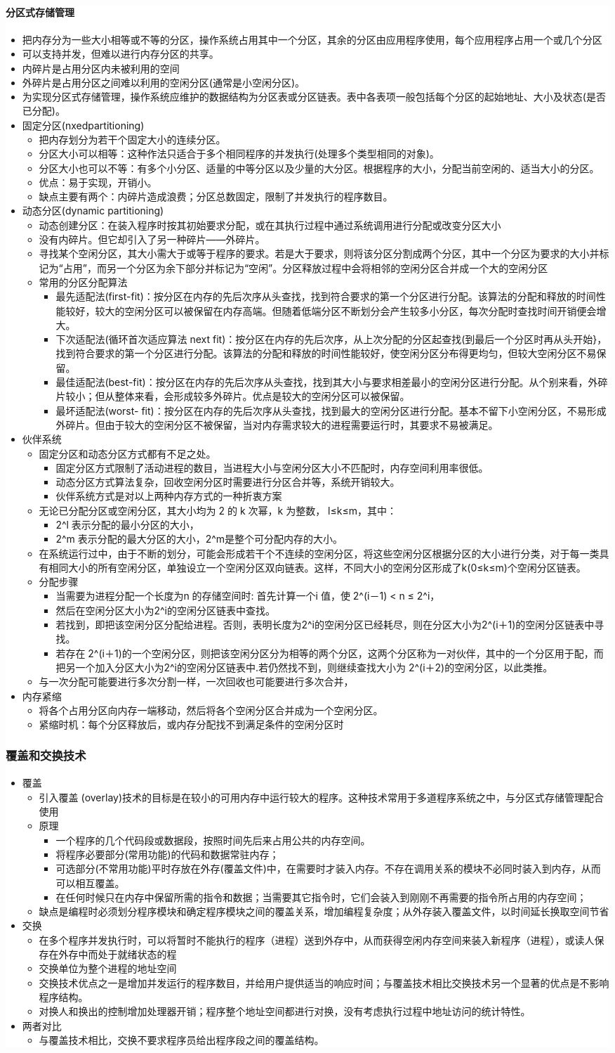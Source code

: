 #### 分区式存储管理
* 把内存分为一些大小相等或不等的分区，操作系统占用其中一个分区，其余的分区由应用程序使用，每个应用程序占用一个或几个分区
* 可以支持并发，但难以进行内存分区的共享。
* 内碎片是占用分区内未被利用的空间
* 外碎片是占用分区之间难以利用的空闲分区(通常是小空闲分区)。
* 为实现分区式存储管理，操作系统应维护的数据结构为分区表或分区链表。表中各表项一般包括每个分区的起始地址、大小及状态(是否已分配)。
* 固定分区(nxedpartitioning)
   * 把内存划分为若干个固定大小的连续分区。
   * 分区大小可以相等：这种作法只适合于多个相同程序的并发执行(处理多个类型相同的对象)。
   * 分区大小也可以不等：有多个小分区、适量的中等分区以及少量的大分区。根据程序的大小，分配当前空闲的、适当大小的分区。
   * 优点：易于实现，开销小。
   * 缺点主要有两个：内碎片造成浪费；分区总数固定，限制了并发执行的程序数目。
* 动态分区(dynamic partitioning)
   * 动态创建分区：在装入程序时按其初始要求分配，或在其执行过程中通过系统调用进行分配或改变分区大小
   * 没有内碎片。但它却引入了另一种碎片——外碎片。
   * 寻找某个空闲分区，其大小需大于或等于程序的要求。若是大于要求，则将该分区分割成两个分区，其中一个分区为要求的大小并标记为“占用”，而另一个分区为余下部分并标记为“空闲”。分区释放过程中会将相邻的空闲分区合并成一个大的空闲分区
   * 常用的分区分配算法
      * 最先适配法(first-fit)：按分区在内存的先后次序从头查找，找到符合要求的第一个分区进行分配。该算法的分配和释放的时间性能较好，较大的空闲分区可以被保留在内存高端。但随着低端分区不断划分会产生较多小分区，每次分配时查找时间开销便会增大。
      * 下次适配法(循环首次适应算法 next fit)：按分区在内存的先后次序，从上次分配的分区起查找(到最后一个分区时再从头开始}，找到符合要求的第一个分区进行分配。该算法的分配和释放的时间性能较好，使空闲分区分布得更均匀，但较大空闲分区不易保留。
      * 最佳适配法(best-fit)：按分区在内存的先后次序从头查找，找到其大小与要求相差最小的空闲分区进行分配。从个别来看，外碎片较小；但从整体来看，会形成较多外碎片。优点是较大的空闲分区可以被保留。
      * 最坏适配法(worst- fit)：按分区在内存的先后次序从头查找，找到最大的空闲分区进行分配。基本不留下小空闲分区，不易形成外碎片。但由于较大的空闲分区不被保留，当对内存需求较大的进程需要运行时，其要求不易被满足。
* 伙伴系统
   *  固定分区和动态分区方式都有不足之处。
      * 固定分区方式限制了活动进程的数目，当进程大小与空闲分区大小不匹配时，内存空间利用率很低。
      * 动态分区方式算法复杂，回收空闲分区时需要进行分区合并等，系统开销较大。
      * 伙伴系统方式是对以上两种内存方式的一种折衷方案
   * 无论已分配分区或空闲分区，其大小均为 2 的 k 次幂，k 为整数， l≤k≤m，其中：
      * 2^l 表示分配的最小分区的大小，
      * 2^m 表示分配的最大分区的大小，2^m是整个可分配内存的大小。
   * 在系统运行过中，由于不断的划分，可能会形成若干个不连续的空闲分区，将这些空闲分区根据分区的大小进行分类，对于每一类具有相同大小的所有空闲分区，单独设立一个空闲分区双向链表。这样，不同大小的空闲分区形成了k(0≤k≤m)个空闲分区链表。  
   * 分配步骤
      * 当需要为进程分配一个长度为n 的存储空间时: 首先计算一个i 值，使 2^(i－1) < n ≤ 2^i，
      * 然后在空闲分区大小为2^i的空闲分区链表中查找。
      * 若找到，即把该空闲分区分配给进程。否则，表明长度为2^i的空闲分区已经耗尽，则在分区大小为2^(i＋1)的空闲分区链表中寻找。
      * 若存在 2^(i＋1)的一个空闲分区，则把该空闲分区分为相等的两个分区，这两个分区称为一对伙伴，其中的一个分区用于配，而把另一个加入分区大小为2^i的空闲分区链表中.若仍然找不到，则继续查找大小为 2^(i＋2)的空闲分区，以此类推。
   * 与一次分配可能要进行多次分割一样，一次回收也可能要进行多次合并，
* 内存紧缩
   * 将各个占用分区向内存一端移动，然后将各个空闲分区合并成为一个空闲分区。
   * 紧缩时机：每个分区释放后，或内存分配找不到满足条件的空闲分区时

### 覆盖和交换技术
* 覆盖
   * 引入覆盖 (overlay)技术的目标是在较小的可用内存中运行较大的程序。这种技术常用于多道程序系统之中，与分区式存储管理配合使用
   * 原理
      * 一个程序的几个代码段或数据段，按照时间先后来占用公共的内存空间。
      * 将程序必要部分(常用功能)的代码和数据常驻内存；
      * 可选部分(不常用功能)平时存放在外存(覆盖文件)中，在需要时才装入内存。不存在调用关系的模块不必同时装入到内存，从而可以相互覆盖。
      * 在任何时候只在内存中保留所需的指令和数据；当需要其它指令时，它们会装入到刚刚不再需要的指令所占用的内存空间；
   * 缺点是编程时必须划分程序模块和确定程序模块之间的覆盖关系，增加编程复杂度；从外存装入覆盖文件，以时间延长换取空间节省
* 交换
   * 在多个程序并发执行时，可以将暂时不能执行的程序（进程）送到外存中，从而获得空闲内存空间来装入新程序（进程），或读人保存在外存中而处于就绪状态的程
   * 交换单位为整个进程的地址空间
   * 交换技术优点之一是增加并发运行的程序数目，并给用户提供适当的响应时间；与覆盖技术相比交换技术另一个显著的优点是不影响程序结构。
   * 对换人和换出的控制增加处理器开销；程序整个地址空间都进行对换，没有考虑执行过程中地址访问的统计特性。
* 两者对比
   * 与覆盖技术相比，交换不要求程序员给出程序段之间的覆盖结构。
